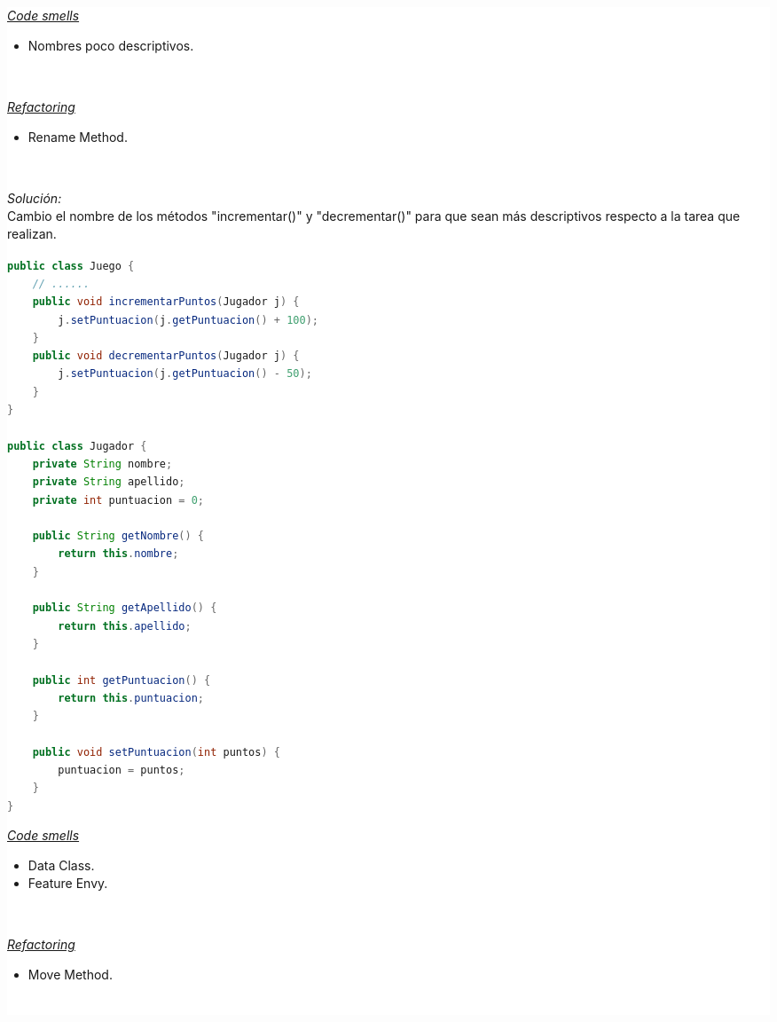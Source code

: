 
<u><i>Code smells</i></u> </br>
   * Nombres poco descriptivos. 
</br> 

<u><i>Refactoring</i></u> </br>
   * Rename Method.
</br> 

<i>Solución:</i></br>
Cambio el nombre de los métodos "incrementar()" y "decrementar()" para que sean más descriptivos respecto a la tarea que realizan.

~~~java
public class Juego {
    // ......
    public void incrementarPuntos(Jugador j) {
        j.setPuntuacion(j.getPuntuacion() + 100);
    }
    public void decrementarPuntos(Jugador j) {
        j.setPuntuacion(j.getPuntuacion() - 50);
    }
}

public class Jugador {
    private String nombre;
    private String apellido;
    private int puntuacion = 0;

    public String getNombre() {
        return this.nombre; 
    }

    public String getApellido() {
        return this.apellido; 
    }

    public int getPuntuacion() {
        return this.puntuacion;
    }

    public void setPuntuacion(int puntos) {
        puntuacion = puntos; 
    }
}
~~~

<u><i>Code smells</i></u> </br>
   * Data Class.
   * Feature Envy.
</br> 

<u><i>Refactoring</i></u> </br>
   * Move Method.
</br> 
